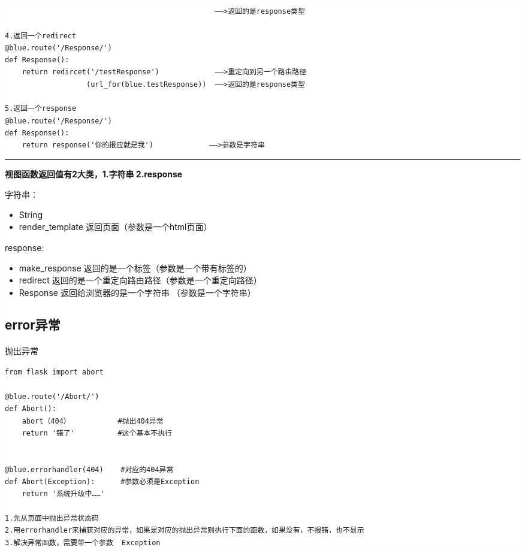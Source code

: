 ~~~
                                                 ——>返回的是response类型
                                                 
4.返回一个redirect
@blue.route('/Response/')
def Response():
    return redircet('/testResponse')             ——>重定向到另一个路由路径
                   (url_for(blue.testResponse))  ——>返回的是response类型

5.返回一个response
@blue.route('/Response/')
def Response():
    return response('你的报应就是我')             ——>参数是字符串
~~~

****

**视图函数返回值有2大类，1.字符串  2.response**

字符串：

* String
* render_template       返回页面（参数是一个html页面）

response:

* make_response         返回的是一个标签（参数是一个带有标签的）
* redirect                       返回的是一个重定向路由路径（参数是一个重定向路径）
* Response                    返回给浏览器的是一个字符串 （参数是一个字符串）





## error异常

抛出异常

~~~
from flask import abort

@blue.route('/Abort/')
def Abort():
    abort（404）           #抛出404异常
    return '错了'          #这个基本不执行


@blue.errorhandler(404)    #对应的404异常
def Abort(Exception):      #参数必须是Exception
    return '系统升级中……'

1.先从页面中抛出异常状态码
2.用errorhandler来捕获对应的异常，如果是对应的抛出异常则执行下面的函数，如果没有，不报错，也不显示
3.解决异常函数，需要带一个参数  Exception
~~~

